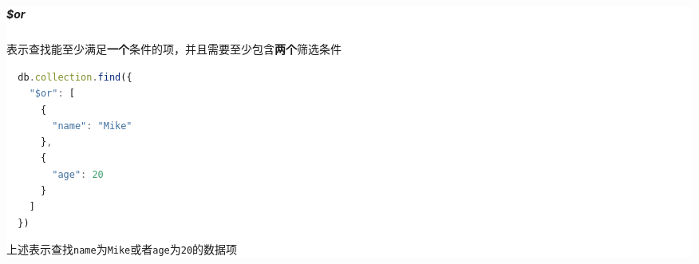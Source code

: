   ##### $or  
  表示查找能至少满足**一个**条件的项，并且需要至少包含**两个**筛选条件  
  ```javascript
    db.collection.find({
      "$or": [
        {
          "name": "Mike"
        },
        {
          "age": 20
        }
      ]
    })
  ```
  上述表示查找`name`为`Mike`或者`age`为`20`的数据项  